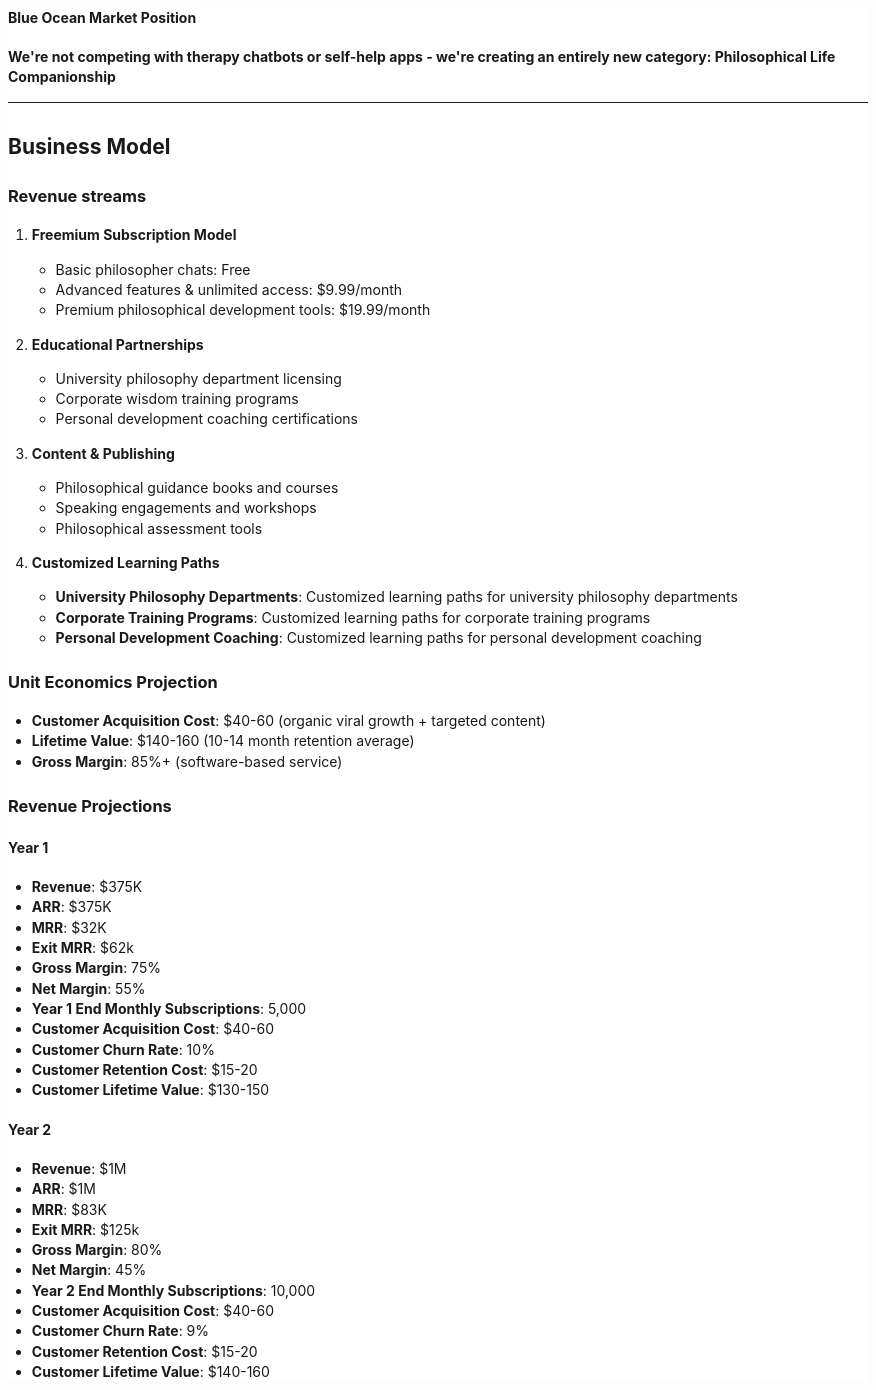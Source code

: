 #### Blue Ocean Market Position
**We're not competing with therapy chatbots or self-help apps - we're creating an entirely new category: Philosophical Life Companionship**

---

## Business Model

### Revenue streams
1. **Freemium Subscription Model**
   - Basic philosopher chats: Free
   - Advanced features & unlimited access: $9.99/month
   - Premium philosophical development tools: $19.99/month

2. **Educational Partnerships**
   - University philosophy department licensing
   - Corporate wisdom training programs
   - Personal development coaching certifications

3. **Content & Publishing**
   - Philosophical guidance books and courses
   - Speaking engagements and workshops
   - Philosophical assessment tools

4. **Customized Learning Paths**
   - **University Philosophy Departments**: Customized learning paths for university philosophy departments
   - **Corporate Training Programs**: Customized learning paths for corporate training programs
   - **Personal Development Coaching**: Customized learning paths for personal development coaching

### Unit Economics Projection
- **Customer Acquisition Cost**: $40-60 (organic viral growth + targeted content)
- **Lifetime Value**: $140-160 (10-14 month retention average)
- **Gross Margin**: 85%+ (software-based service)

### Revenue Projections

#### Year 1
- **Revenue**: $375K
- **ARR**: $375K
- **MRR**: $32K
- **Exit MRR**: $62k
- **Gross Margin**: 75%
- **Net Margin**: 55%
- **Year 1 End Monthly Subscriptions**: 5,000
- **Customer Acquisition Cost**: $40-60
- **Customer Churn Rate**: 10%
- **Customer Retention Cost**: $15-20
- **Customer Lifetime Value**: $130-150

#### Year 2
- **Revenue**: $1M
- **ARR**: $1M
- **MRR**: $83K
- **Exit MRR**: $125k
- **Gross Margin**: 80%
- **Net Margin**: 45%
- **Year 2 End Monthly Subscriptions**: 10,000
- **Customer Acquisition Cost**: $40-60
- **Customer Churn Rate**: 9%
- **Customer Retention Cost**: $15-20
- **Customer Lifetime Value**: $140-160
